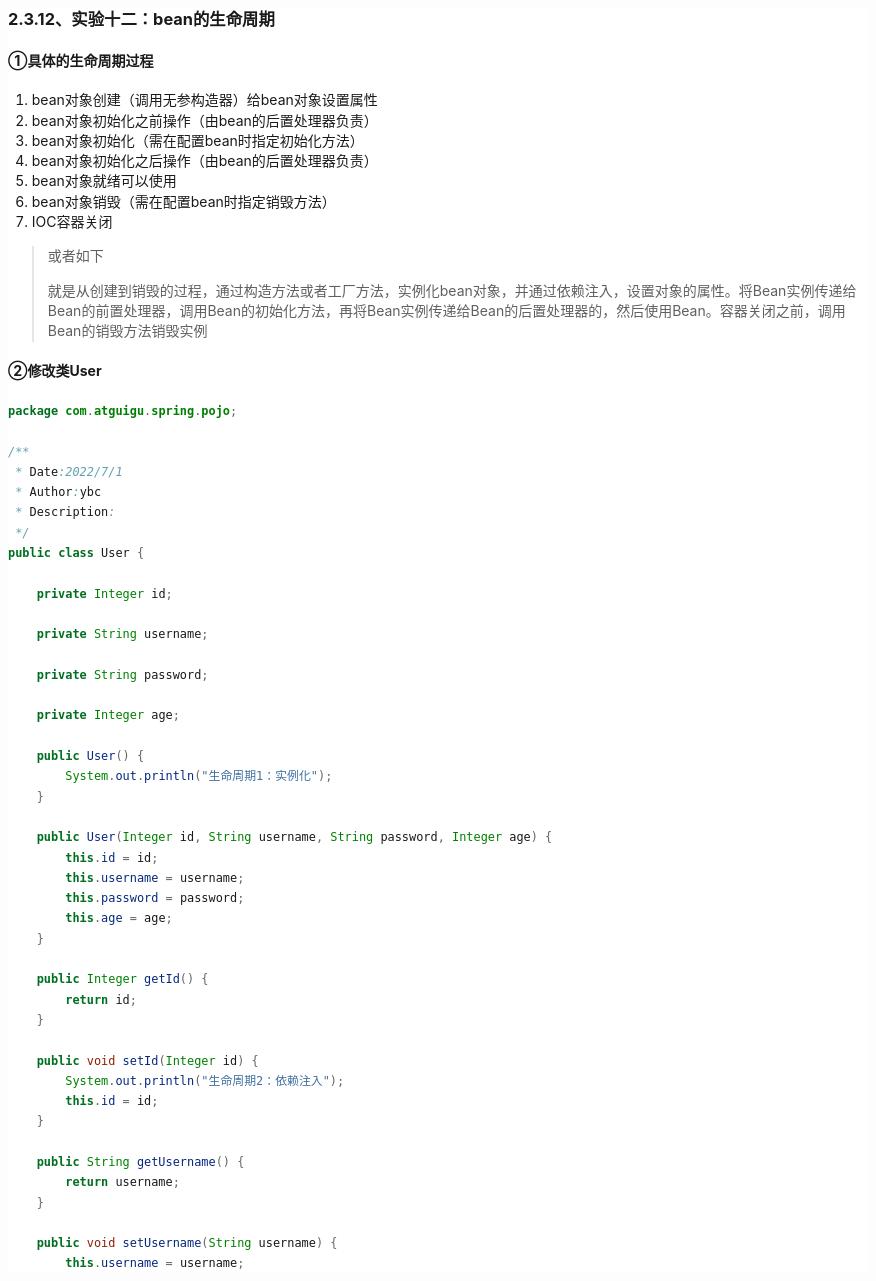 ### 2.3.12、实验十二：bean的生命周期

#### ①具体的生命周期过程

1. bean对象创建（调用无参构造器）给bean对象设置属性
2. bean对象初始化之前操作（由bean的后置处理器负责）
3. bean对象初始化（需在配置bean时指定初始化方法）
4. bean对象初始化之后操作（由bean的后置处理器负责）
5. bean对象就绪可以使用
6. bean对象销毁（需在配置bean时指定销毁方法）
7. IOC容器关闭

> 或者如下
>
> 就是从创建到销毁的过程，通过构造方法或者工厂方法，实例化bean对象，并通过依赖注入，设置对象的属性。将Bean实例传递给Bean的前置处理器，调用Bean的初始化方法，再将Bean实例传递给Bean的后置处理器的，然后使用Bean。容器关闭之前，调用Bean的销毁方法销毁实例
>

#### ②修改类User

```java
package com.atguigu.spring.pojo;

/**
 * Date:2022/7/1
 * Author:ybc
 * Description:
 */
public class User {

    private Integer id;

    private String username;

    private String password;

    private Integer age;

    public User() {
        System.out.println("生命周期1：实例化");
    }

    public User(Integer id, String username, String password, Integer age) {
        this.id = id;
        this.username = username;
        this.password = password;
        this.age = age;
    }

    public Integer getId() {
        return id;
    }

    public void setId(Integer id) {
        System.out.println("生命周期2：依赖注入");
        this.id = id;
    }

    public String getUsername() {
        return username;
    }

    public void setUsername(String username) {
        this.username = username;
```